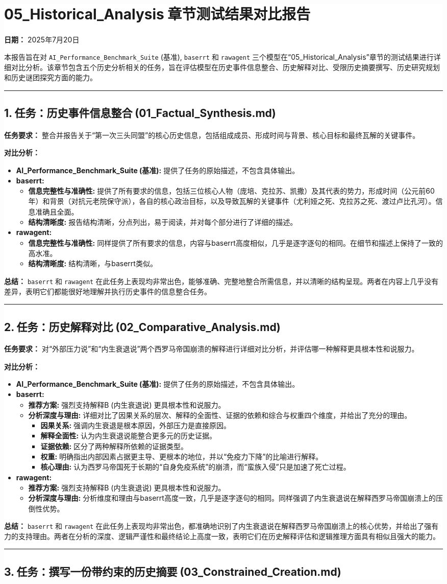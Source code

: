 # 05_Historical_Analysis 章节测试结果对比报告

**日期：** 2025年7月20日

本报告旨在对 `AI_Performance_Benchmark_Suite` (基准), `baserrt` 和 `rawagent` 三个模型在“05_Historical_Analysis”章节的测试结果进行详细对比分析。该章节包含五个历史分析相关的任务，旨在评估模型在历史事件信息整合、历史解释对比、受限历史摘要撰写、历史研究规划和历史谜团探究方面的能力。

---

## 1. 任务：历史事件信息整合 (01_Factual_Synthesis.md)

**任务要求：** 整合并报告关于“第一次三头同盟”的核心历史信息，包括组成成员、形成时间与背景、核心目标和最终瓦解的关键事件。

**对比分析：**

*   **AI_Performance_Benchmark_Suite (基准):** 提供了任务的原始描述，不包含具体输出。
*   **baserrt:**
    *   **信息完整性与准确性:** 提供了所有要求的信息，包括三位核心人物（庞培、克拉苏、凯撒）及其代表的势力，形成时间（公元前60年）和背景（对抗元老院保守派），各自的核心政治目标，以及导致瓦解的关键事件（尤利娅之死、克拉苏之死、渡过卢比孔河）。信息准确且全面。
    *   **结构清晰度:** 报告结构清晰，分点列出，易于阅读，并对每个部分进行了详细的描述。
*   **rawagent:**
    *   **信息完整性与准确性:** 同样提供了所有要求的信息，内容与baserrt高度相似，几乎是逐字逐句的相同。在细节和描述上保持了一致的高水准。
    *   **结构清晰度:** 结构清晰，与baserrt类似。

**总结：** `baserrt` 和 `rawagent` 在此任务上表现均非常出色，能够准确、完整地整合所需信息，并以清晰的结构呈现。两者在内容上几乎没有差异，表明它们都能很好地理解并执行历史事件的信息整合任务。

---

## 2. 任务：历史解释对比 (02_Comparative_Analysis.md)

**任务要求：** 对“外部压力说”和“内生衰退说”两个西罗马帝国崩溃的解释进行详细对比分析，并评估哪一种解释更具根本性和说服力。

**对比分析：**

*   **AI_Performance_Benchmark_Suite (基准):** 提供了任务的原始描述，不包含具体输出。
*   **baserrt:**
    *   **推荐方案:** 强烈支持解释B (内生衰退说) 更具根本性和说服力。
    *   **分析深度与理由:** 详细对比了因果关系的层次、解释的全面性、证据的依赖和综合与权重四个维度，并给出了充分的理由。
        *   **因果关系:** 强调内生衰退是根本原因，外部压力是直接原因。
        *   **解释全面性:** 认为内生衰退说能整合更多元的历史证据。
        *   **证据依赖:** 区分了两种解释所依赖的证据类型。
        *   **权重:** 明确指出内部因素占据更主导、更根本的地位，并以“免疫力下降”的比喻进行解释。
        *   **核心理由:** 认为西罗马帝国死于长期的“自身免疫系统”的崩溃，而“蛮族入侵”只是加速了死亡过程。
*   **rawagent:**
    *   **推荐方案:** 强烈支持解释B (内生衰退说) 更具根本性和说服力。
    *   **分析深度与理由:** 分析维度和理由与baserrt高度一致，几乎是逐字逐句的相同。同样强调了内生衰退说在解释西罗马帝国崩溃上的压倒性优势。

**总结：** `baserrt` 和 `rawagent` 在此任务上表现均非常出色，都准确地识别了内生衰退说在解释西罗马帝国崩溃上的核心优势，并给出了强有力的支持理由。两者在分析的深度、逻辑严谨性和最终结论上高度一致，表明它们在历史解释评估和逻辑推理方面具有相似且强大的能力。

---

## 3. 任务：撰写一份带约束的历史摘要 (03_Constrained_Creation.md)
